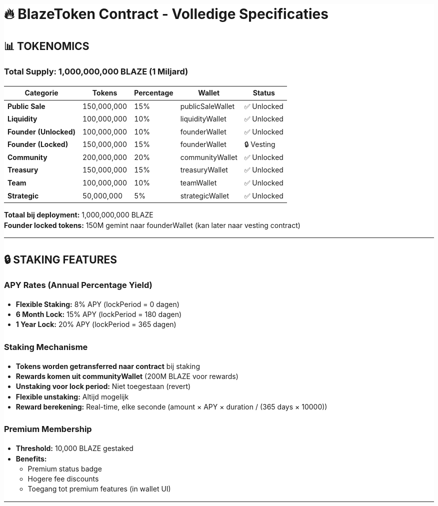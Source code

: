 # 🔥 BlazeToken Contract - Volledige Specificaties

## 📊 **TOKENOMICS**

### Total Supply: 1,000,000,000 BLAZE (1 Miljard)

| Categorie | Tokens | Percentage | Wallet | Status |
|-----------|--------|------------|--------|--------|
| **Public Sale** | 150,000,000 | 15% | publicSaleWallet | ✅ Unlocked |
| **Liquidity** | 100,000,000 | 10% | liquidityWallet | ✅ Unlocked |
| **Founder (Unlocked)** | 100,000,000 | 10% | founderWallet | ✅ Unlocked |
| **Founder (Locked)** | 150,000,000 | 15% | founderWallet | 🔒 Vesting |
| **Community** | 200,000,000 | 20% | communityWallet | ✅ Unlocked |
| **Treasury** | 150,000,000 | 15% | treasuryWallet | ✅ Unlocked |
| **Team** | 100,000,000 | 10% | teamWallet | ✅ Unlocked |
| **Strategic** | 50,000,000 | 5% | strategicWallet | ✅ Unlocked |

**Totaal bij deployment:** 1,000,000,000 BLAZE  
**Founder locked tokens:** 150M gemint naar founderWallet (kan later naar vesting contract)

---

## 🔒 **STAKING FEATURES**

### APY Rates (Annual Percentage Yield)
- **Flexible Staking:** 8% APY (lockPeriod = 0 dagen)
- **6 Month Lock:** 15% APY (lockPeriod = 180 dagen)
- **1 Year Lock:** 20% APY (lockPeriod = 365 dagen)

### Staking Mechanisme
- **Tokens worden getransferred naar contract** bij staking
- **Rewards komen uit communityWallet** (200M BLAZE voor rewards)
- **Unstaking voor lock period:** Niet toegestaan (revert)
- **Flexible unstaking:** Altijd mogelijk
- **Reward berekening:** Real-time, elke seconde (amount × APY × duration / (365 days × 10000))

### Premium Membership
- **Threshold:** 10,000 BLAZE gestaked
- **Benefits:** 
  - Premium status badge
  - Hogere fee discounts
  - Toegang tot premium features (in wallet UI)

---